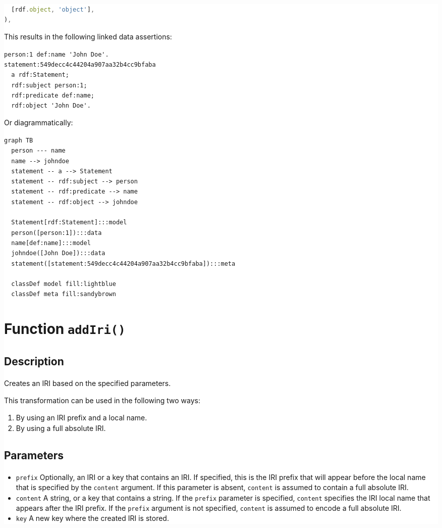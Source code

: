 ```ts
  [rdf.object, 'object'],
),
```

This results in the following linked data assertions:

```turtle
person:1 def:name 'John Doe'.
statement:549decc4c44204a907aa32b4cc9bfaba
  a rdf:Statement;
  rdf:subject person:1;
  rdf:predicate def:name;
  rdf:object 'John Doe'.
```

Or diagrammatically:

```mermaid
graph TB
  person --- name
  name --> johndoe
  statement -- a --> Statement
  statement -- rdf:subject --> person
  statement -- rdf:predicate --> name
  statement -- rdf:object --> johndoe

  Statement[rdf:Statement]:::model
  person([person:1]):::data
  name[def:name]:::model
  johndoe([John Doe]):::data
  statement([statement:549decc4c44204a907aa32b4cc9bfaba]):::meta

  classDef model fill:lightblue
  classDef meta fill:sandybrown
```



# Function `addIri()`

## Description

Creates an IRI based on the specified parameters.

This transformation can be used in the following two ways:
1. By using an IRI prefix and a local name.
2. By using a full absolute IRI.

## Parameters

- `prefix` Optionally, an IRI or a key that contains an IRI. If specified, this is the IRI prefix that will appear before the local name that is specified by the `content` argument. If this parameter is absent, `content` is assumed to contain a full absolute IRI.
- `content` A string, or a key that contains a string. If the `prefix` parameter is specified, `content` specifies the IRI local name that appears after the IRI prefix. If the `prefix` argument is not specified, `content` is assumed to encode a full absolute IRI.
- `key` A new key where the created IRI is stored.
